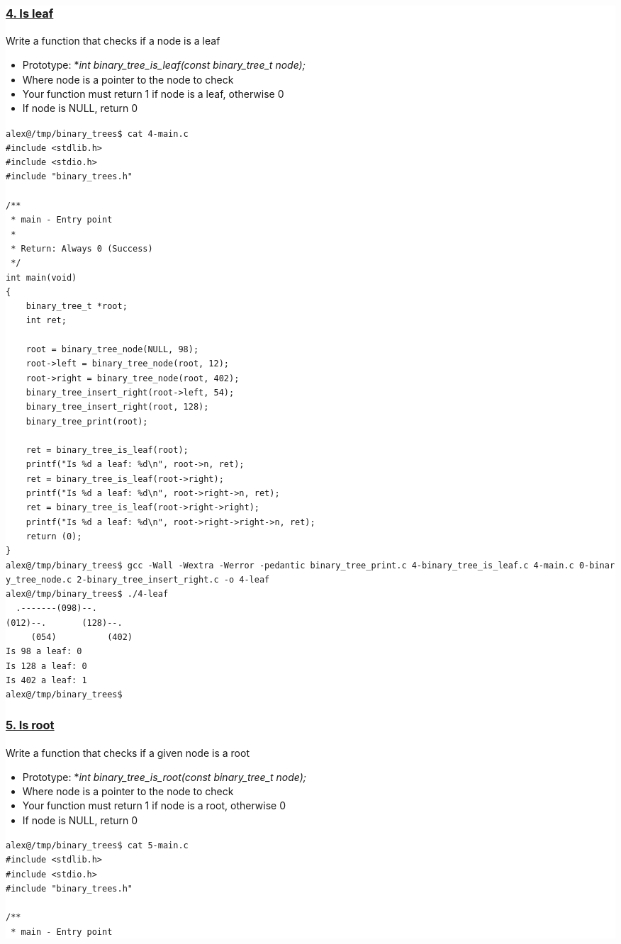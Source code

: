 ### [4. Is leaf](./4-binary_tree_is_leaf.c)
Write a function that checks if a node is a leaf
*    Prototype: **int binary_tree_is_leaf(const binary_tree_t *node);**
*    Where node is a pointer to the node to check
*    Your function must return 1 if node is a leaf, otherwise 0
*    If node is NULL, return 0
```
alex@/tmp/binary_trees$ cat 4-main.c 
#include <stdlib.h>
#include <stdio.h>
#include "binary_trees.h"

/**
 * main - Entry point
 *
 * Return: Always 0 (Success)
 */
int main(void)
{
    binary_tree_t *root;
    int ret;

    root = binary_tree_node(NULL, 98);
    root->left = binary_tree_node(root, 12);
    root->right = binary_tree_node(root, 402);
    binary_tree_insert_right(root->left, 54);
    binary_tree_insert_right(root, 128);
    binary_tree_print(root);

    ret = binary_tree_is_leaf(root);
    printf("Is %d a leaf: %d\n", root->n, ret);
    ret = binary_tree_is_leaf(root->right);
    printf("Is %d a leaf: %d\n", root->right->n, ret);
    ret = binary_tree_is_leaf(root->right->right);
    printf("Is %d a leaf: %d\n", root->right->right->n, ret);
    return (0);
}
alex@/tmp/binary_trees$ gcc -Wall -Wextra -Werror -pedantic binary_tree_print.c 4-binary_tree_is_leaf.c 4-main.c 0-binary_tree_node.c 2-binary_tree_insert_right.c -o 4-leaf
alex@/tmp/binary_trees$ ./4-leaf 
  .-------(098)--.
(012)--.       (128)--.
     (054)          (402)
Is 98 a leaf: 0
Is 128 a leaf: 0
Is 402 a leaf: 1
alex@/tmp/binary_trees$
```

### [5. Is root](./5-binary_tree_is_root.c)
Write a function that checks if a given node is a root
*    Prototype: **int binary_tree_is_root(const binary_tree_t *node);**
*    Where node is a pointer to the node to check
*    Your function must return 1 if node is a root, otherwise 0
*    If node is NULL, return 0
```
alex@/tmp/binary_trees$ cat 5-main.c 
#include <stdlib.h>
#include <stdio.h>
#include "binary_trees.h"

/**
 * main - Entry point
```